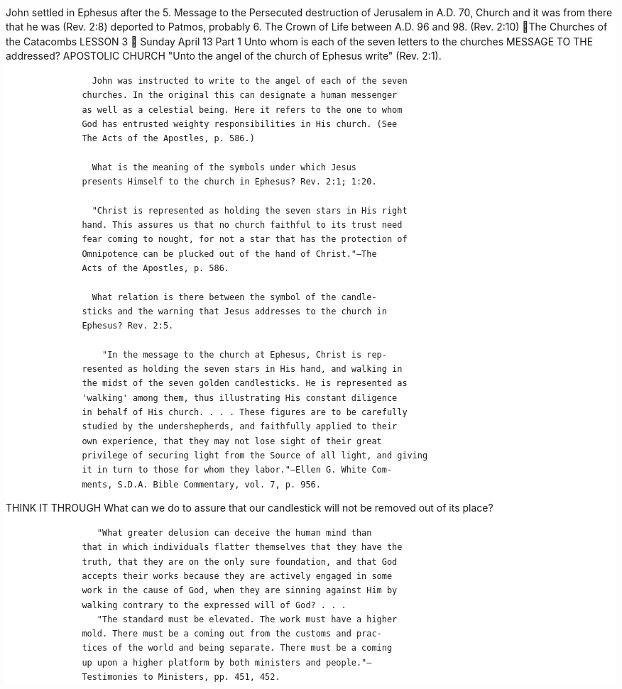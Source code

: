  John settled in Ephesus after the            5. Message to the Persecuted
 destruction of Jerusalem in A.D. 70,            Church
 and it was from there that he was               (Rev. 2:8)
 deported to Patmos, probably                 6. The Crown of Life
 between A.D. 96 and 98.                         (Rev. 2:10)
The Churches of the Catacombs               LESSON 3                    ❑ Sunday
                                                                          April 13
         Part 1  Unto whom is each of the seven letters to the churches
 MESSAGE TO THE addressed?
     APOSTOLIC
       CHURCH    "Unto the angel of the church of Ephesus write" (Rev. 2:1).

                     John was instructed to write to the angel of each of the seven
                   churches. In the original this can designate a human messenger
                   as well as a celestial being. Here it refers to the one to whom
                   God has entrusted weighty responsibilities in His church. (See
                   The Acts of the Apostles, p. 586.)

                     What is the meaning of the symbols under which Jesus
                   presents Himself to the church in Ephesus? Rev. 2:1; 1:20.

                     "Christ is represented as holding the seven stars in His right
                   hand. This assures us that no church faithful to its trust need
                   fear coming to nought, for not a star that has the protection of
                   Omnipotence can be plucked out of the hand of Christ."—The
                   Acts of the Apostles, p. 586.

                     What relation is there between the symbol of the candle-
                   sticks and the warning that Jesus addresses to the church in
                   Ephesus? Rev. 2:5.

                       "In the message to the church at Ephesus, Christ is rep-
                   resented as holding the seven stars in His hand, and walking in
                   the midst of the seven golden candlesticks. He is represented as
                   'walking' among them, thus illustrating His constant diligence
                   in behalf of His church. . . . These figures are to be carefully
                   studied by the undershepherds, and faithfully applied to their
                   own experience, that they may not lose sight of their great
                   privilege of securing light from the Source of all light, and giving
                   it in turn to those for whom they labor."—Ellen G. White Com-
                   ments, S.D.A. Bible Commentary, vol. 7, p. 956.

THINK IT THROUGH     What can we do to assure that our candlestick will not be
                   removed out of its place?

                      "What greater delusion can deceive the human mind than
                   that in which individuals flatter themselves that they have the
                   truth, that they are on the only sure foundation, and that God
                   accepts their works because they are actively engaged in some
                   work in the cause of God, when they are sinning against Him by
                   walking contrary to the expressed will of God? . . .
                      "The standard must be elevated. The work must have a higher
                   mold. There must be a coming out from the customs and prac-
                   tices of the world and being separate. There must be a coming
                   up upon a higher platform by both ministers and people."—
                   Testimonies to Ministers, pp. 451, 452.
